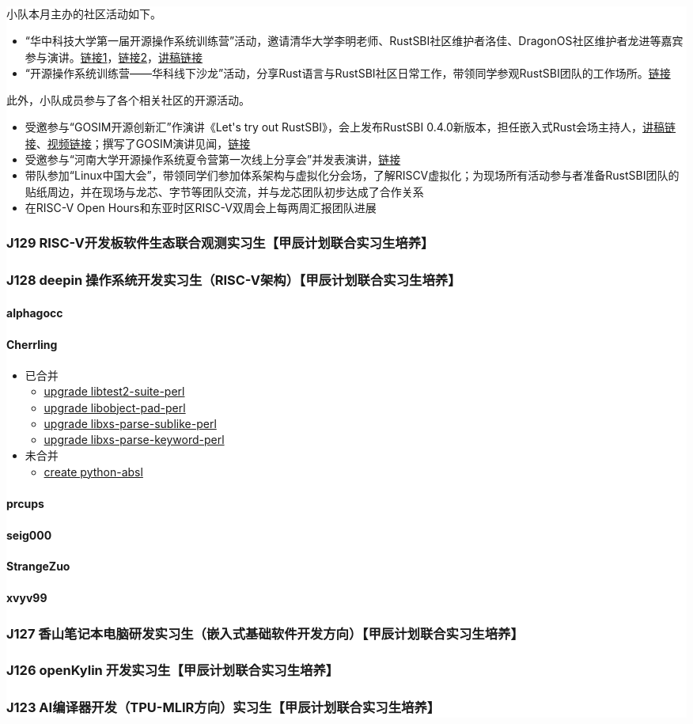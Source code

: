 小队本月主办的社区活动如下。

- “华中科技大学第一届开源操作系统训练营”活动，邀请清华大学李明老师、RustSBI社区维护者洛佳、DragonOS社区维护者龙进等嘉宾参与演讲。[链接1](https://mp.weixin.qq.com/s/xpJYwYknQ-4Snsa-S3Qedw)，[链接2](https://mp.weixin.qq.com/s/JMy8blbkVo_d66YqznO3Xw)，[讲稿链接](https://github.com/rustsbi/slides/commit/7958b0d9a55c4ce473e4a7a64788bd7c5192ac62)
- “开源操作系统训练营——华科线下沙龙”活动，分享Rust语言与RustSBI社区日常工作，带领同学参观RustSBI团队的工作场所。[链接](https://mp.weixin.qq.com/s/ylQg_u2iLT6EdVZ5u3gNCQ)

此外，小队成员参与了各个相关社区的开源活动。

- 受邀参与“GOSIM开源创新汇”作演讲《Let's try out RustSBI》，会上发布RustSBI 0.4.0新版本，担任嵌入式Rust会场主持人，[讲稿链接](https://github.com/rustsbi/slides/blob/main/2024/GOSIM-Luo%20Jia%2C%20Qing%20Dong-Let's%20Try%20Out%20RustSBI.pdf)、[视频链接](https://mp.weixin.qq.com/s?__biz=MzkxMzUzMzIxMw==&mid=2247485407&idx=1&sn=35507fa12b033bb093c1a7f909d57a9a&chksm=c024e9081f1263e336441d55107f112e2e45cfb6ee69186fcbd1cfdd8d7c29e9934cc0d1d4aa)；撰写了GOSIM演讲见闻，[链接](https://mp.weixin.qq.com/s?__biz=MzkxMzUzMzIxMw==&mid=2247485407&idx=1&sn=35507fa12b033bb093c1a7f909d57a9a&chksm=c024e9081f1263e336441d55107f112e2e45cfb6ee69186fcbd1cfdd8d7c29e9934cc0d1d4aa)
- 受邀参与“河南大学开源操作系统夏令营第一次线上分享会”并发表演讲，[链接](https://www.bilibili.com/video/BV15XmuYLEQ2)
- 带队参加“Linux中国大会”，带领同学们参加体系架构与虚拟化分会场，了解RISCV虚拟化；为现场所有活动参与者准备RustSBI团队的贴纸周边，并在现场与龙芯、字节等团队交流，并与龙芯团队初步达成了合作关系
- 在RISC-V Open Hours和东亚时区RISC-V双周会上每两周汇报团队进展

### J129 RISC-V开发板软件生态联合观测实习生【甲辰计划联合实习生培养】

### J128 deepin 操作系统开发实习生（RISC-V架构）【甲辰计划联合实习生培养】

#### alphagocc

#### Cherrling

* 已合并
  * [upgrade libtest2-suite-perl](https://github.com/deepin-community/libtest2-suite-perl/pull/1)
  * [upgrade libobject-pad-perl](https://github.com/deepin-community/libobject-pad-perl/pull/2)
  * [upgrade libxs-parse-sublike-perl](https://github.com/deepin-community/libxs-parse-sublike-perl/pull/2)
  * [upgrade libxs-parse-keyword-perl](https://github.com/deepin-community/libxs-parse-keyword-perl/pull/2)
* 未合并
  * [create python-absl](https://github.com/deepin-community/python-absl/pull/3)

#### prcups

#### seig000

#### StrangeZuo

#### xvyv99

### J127 香山笔记本电脑研发实习生（嵌入式基础软件开发方向）【甲辰计划联合实习生培养】

### J126 openKylin 开发实习生【甲辰计划联合实习生培养】

### J123 AI编译器开发（TPU-MLIR方向）实习生【甲辰计划联合实习生培养】

